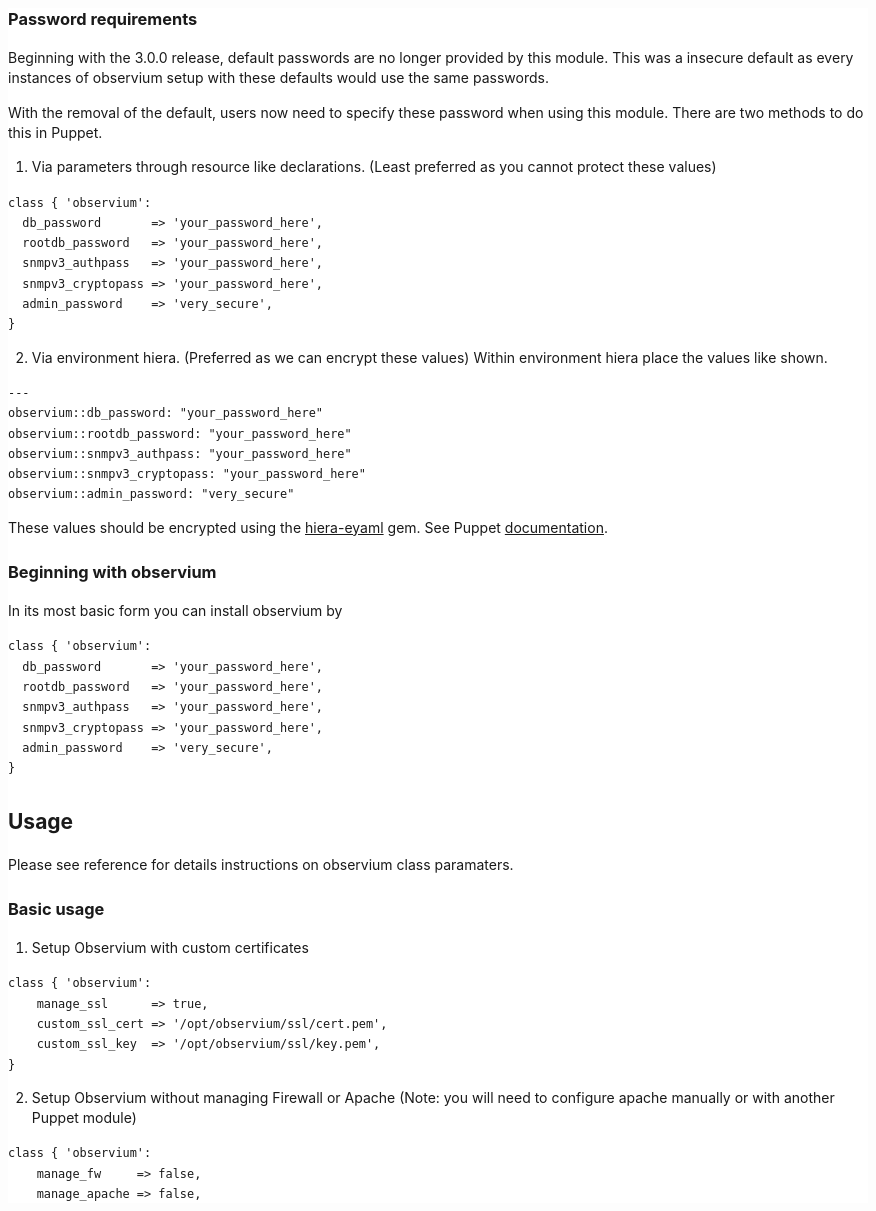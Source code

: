 ### Password requirements

Beginning with the 3.0.0 release, default passwords are no longer provided by this module. This was a insecure default as every instances of observium setup with these defaults would use the same passwords. 

With the removal of the default, users now need to specify these password when using this module. There are two methods to do this in Puppet.

1. Via parameters through resource like declarations. (Least preferred as you cannot protect these values)
```
class { 'observium':
  db_password       => 'your_password_here',
  rootdb_password   => 'your_password_here',
  snmpv3_authpass   => 'your_password_here',
  snmpv3_cryptopass => 'your_password_here',
  admin_password    => 'very_secure',
}
```

2. Via environment hiera. (Preferred as we can encrypt these values)
Within environment hiera place the values like shown.
```
---
observium::db_password: "your_password_here"
observium::rootdb_password: "your_password_here"
observium::snmpv3_authpass: "your_password_here"
observium::snmpv3_cryptopass: "your_password_here"
observium::admin_password: "very_secure"
```

These values should be encrypted using the [hiera-eyaml][11] gem. See Puppet [documentation][12].

### Beginning with observium

In its most basic form you can install observium by
```
class { 'observium':
  db_password       => 'your_password_here',
  rootdb_password   => 'your_password_here',
  snmpv3_authpass   => 'your_password_here',
  snmpv3_cryptopass => 'your_password_here',
  admin_password    => 'very_secure',
}
```

## Usage

Please see reference for details instructions on observium class paramaters. 

### Basic usage

1. Setup Observium with custom certificates
```
class { 'observium': 
    manage_ssl      => true,
    custom_ssl_cert => '/opt/observium/ssl/cert.pem',
    custom_ssl_key  => '/opt/observium/ssl/key.pem',
}
```
2. Setup Observium without managing Firewall or Apache (Note: you will need to configure apache manually or with another Puppet module)
```
class { 'observium':
    manage_fw     => false,
    manage_apache => false,
```

[1]: https://www.observium.org/
[2]: https://docs.observium.org/updating/#community-edition
[3]: https://github.com/benjamin-robertson/observium/issues
[4]: https://fedoraproject.org/wiki/EPEL
[5]: https://yum.opennms.org/stable/common/
[6]: https://yum.opennms.org/stable/rhel7/
[7]: http://cdn.remirepo.net/enterprise/7/php72/mirror
[8]: http://cdn.remirepo.net/enterprise/7/safe/mirro
[9]: https://yum.opennms.org/stable/rhel8/
[10]: https://rpms.remirepo.net/enterprise/8/
[11]: https://github.com/voxpupuli/hiera-eyaml
[12]: https://www.puppet.com/docs/puppet/8/securing-sensitive-data.html
[13]: https://yum.opennms.org/stable/rhel9/
[14]: https://rpms.remirepo.net/enterprise/9/